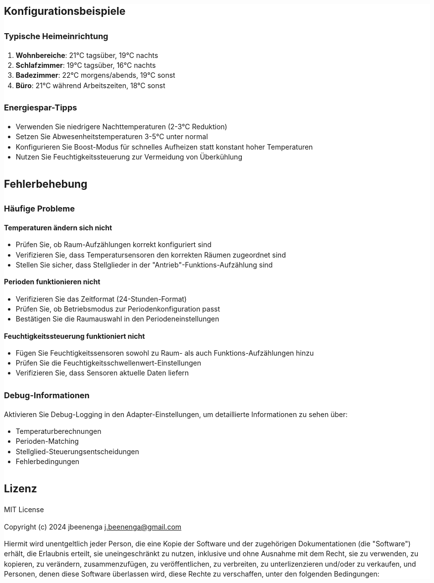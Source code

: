 ## Konfigurationsbeispiele

### Typische Heimeinrichtung
1. **Wohnbereiche**: 21°C tagsüber, 19°C nachts
2. **Schlafzimmer**: 19°C tagsüber, 16°C nachts  
3. **Badezimmer**: 22°C morgens/abends, 19°C sonst
4. **Büro**: 21°C während Arbeitszeiten, 18°C sonst

### Energiespar-Tipps
- Verwenden Sie niedrigere Nachttemperaturen (2-3°C Reduktion)
- Setzen Sie Abwesenheitstemperaturen 3-5°C unter normal
- Konfigurieren Sie Boost-Modus für schnelles Aufheizen statt konstant hoher Temperaturen
- Nutzen Sie Feuchtigkeitssteuerung zur Vermeidung von Überkühlung

## Fehlerbehebung

### Häufige Probleme

**Temperaturen ändern sich nicht**
- Prüfen Sie, ob Raum-Aufzählungen korrekt konfiguriert sind
- Verifizieren Sie, dass Temperatursensoren den korrekten Räumen zugeordnet sind
- Stellen Sie sicher, dass Stellglieder in der "Antrieb"-Funktions-Aufzählung sind

**Perioden funktionieren nicht**
- Verifizieren Sie das Zeitformat (24-Stunden-Format)
- Prüfen Sie, ob Betriebsmodus zur Periodenkonfiguration passt
- Bestätigen Sie die Raumauswahl in den Periodeneinstellungen

**Feuchtigkeitssteuerung funktioniert nicht**
- Fügen Sie Feuchtigkeitssensoren sowohl zu Raum- als auch Funktions-Aufzählungen hinzu
- Prüfen Sie die Feuchtigkeitsschwellenwert-Einstellungen
- Verifizieren Sie, dass Sensoren aktuelle Daten liefern

### Debug-Informationen
Aktivieren Sie Debug-Logging in den Adapter-Einstellungen, um detaillierte Informationen zu sehen über:
- Temperaturberechnungen
- Perioden-Matching
- Stellglied-Steuerungsentscheidungen
- Fehlerbedingungen

## Lizenz

MIT License

Copyright (c) 2024 jbeenenga [j.beenenga@gmail.com](mailto:j.beenenga@gmail.com)

Hiermit wird unentgeltlich jeder Person, die eine Kopie der Software und der zugehörigen Dokumentationen (die "Software") erhält, die Erlaubnis erteilt, sie uneingeschränkt zu nutzen, inklusive und ohne Ausnahme mit dem Recht, sie zu verwenden, zu kopieren, zu verändern, zusammenzufügen, zu veröffentlichen, zu verbreiten, zu unterlizenzieren und/oder zu verkaufen, und Personen, denen diese Software überlassen wird, diese Rechte zu verschaffen, unter den folgenden Bedingungen:
